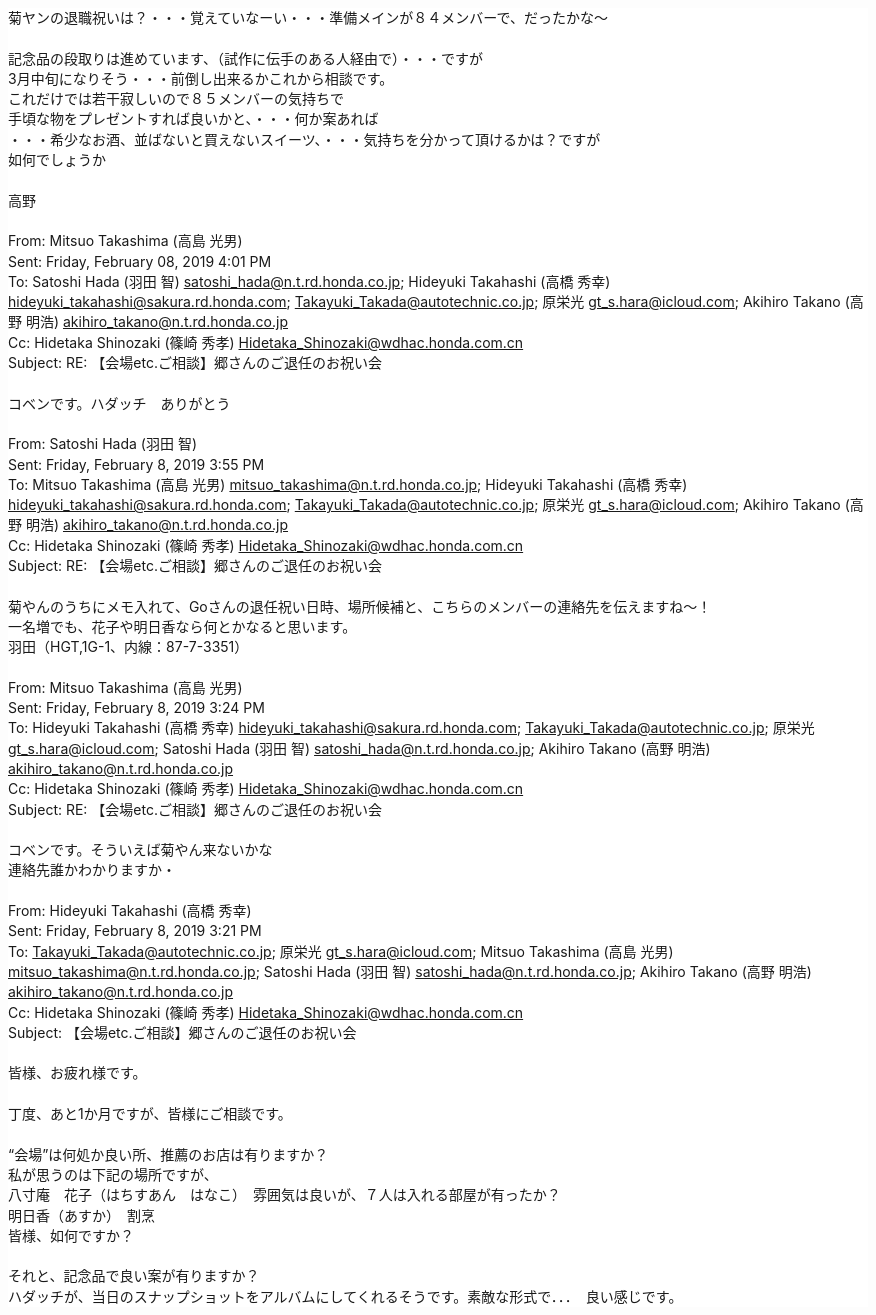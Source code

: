 菊ヤンの退職祝いは？・・・覚えていなーい・・・準備メインが８４メンバーで、だったかな～<br>
 <br>
記念品の段取りは進めています、（試作に伝手のある人経由で）・・・ですが<br>
3月中旬になりそう・・・前倒し出来るかこれから相談です。<br>
これだけでは若干寂しいので８５メンバーの気持ちで<br>
手頃な物をプレゼントすれば良いかと、・・・何か案あれば<br>
・・・希少なお酒、並ばないと買えないスイーツ、・・・気持ちを分かって頂けるかは？ですが<br>
如何でしょうか<br>
 <br>
高野<br>
 <br>
From: Mitsuo Takashima (高島 光男) <br>
Sent: Friday, February 08, 2019 4:01 PM<br>
To: Satoshi Hada (羽田 智) <satoshi_hada@n.t.rd.honda.co.jp>; Hideyuki Takahashi (高橋 秀幸) <hideyuki_takahashi@sakura.rd.honda.com>; Takayuki_Takada@autotechnic.co.jp; 原栄光 <gt_s.hara@icloud.com>; Akihiro Takano (高野 明浩) <akihiro_takano@n.t.rd.honda.co.jp><br>
Cc: Hidetaka Shinozaki (篠崎 秀孝) <Hidetaka_Shinozaki@wdhac.honda.com.cn><br>
Subject: RE: 【会場etc.ご相談】郷さんのご退任のお祝い会<br>
 <br>
コベンです。ハダッチ　ありがとう<br>
 <br>
From: Satoshi Hada (羽田 智) <br>
Sent: Friday, February 8, 2019 3:55 PM<br>
To: Mitsuo Takashima (高島 光男) <mitsuo_takashima@n.t.rd.honda.co.jp>; Hideyuki Takahashi (高橋 秀幸) <hideyuki_takahashi@sakura.rd.honda.com>; Takayuki_Takada@autotechnic.co.jp; 原栄光 <gt_s.hara@icloud.com>; Akihiro Takano (高野 明浩) <akihiro_takano@n.t.rd.honda.co.jp><br>
Cc: Hidetaka Shinozaki (篠崎 秀孝) <Hidetaka_Shinozaki@wdhac.honda.com.cn><br>
Subject: RE: 【会場etc.ご相談】郷さんのご退任のお祝い会<br>
 <br>
菊やんのうちにメモ入れて、Goさんの退任祝い日時、場所候補と、こちらのメンバーの連絡先を伝えますね～！<br>
一名増でも、花子や明日香なら何とかなると思います。<br>
羽田（HGT,1G-1、内線：87-7-3351）<br>
 <br>
From: Mitsuo Takashima (高島 光男) <br>
Sent: Friday, February 8, 2019 3:24 PM<br>
To: Hideyuki Takahashi (高橋 秀幸) <hideyuki_takahashi@sakura.rd.honda.com>; Takayuki_Takada@autotechnic.co.jp; 原栄光 <gt_s.hara@icloud.com>; Satoshi Hada (羽田 智) <satoshi_hada@n.t.rd.honda.co.jp>; Akihiro Takano (高野 明浩) <akihiro_takano@n.t.rd.honda.co.jp><br>
Cc: Hidetaka Shinozaki (篠崎 秀孝) <Hidetaka_Shinozaki@wdhac.honda.com.cn><br>
Subject: RE: 【会場etc.ご相談】郷さんのご退任のお祝い会<br>
 <br>
コベンです。そういえば菊やん来ないかな<br>
連絡先誰かわかりますか・<br>
 <br>
From: Hideyuki Takahashi (高橋 秀幸) <br>
Sent: Friday, February 8, 2019 3:21 PM<br>
To: Takayuki_Takada@autotechnic.co.jp; 原栄光 <gt_s.hara@icloud.com>; Mitsuo Takashima (高島 光男) <mitsuo_takashima@n.t.rd.honda.co.jp>; Satoshi Hada (羽田 智) <satoshi_hada@n.t.rd.honda.co.jp>; Akihiro Takano (高野 明浩) <akihiro_takano@n.t.rd.honda.co.jp><br>
Cc: Hidetaka Shinozaki (篠崎 秀孝) <Hidetaka_Shinozaki@wdhac.honda.com.cn><br>
Subject: 【会場etc.ご相談】郷さんのご退任のお祝い会<br>
 <br>
皆様、お疲れ様です。<br>
 <br>
丁度、あと1か月ですが、皆様にご相談です。<br>
 <br>
“会場”は何処か良い所、推薦のお店は有りますか？<br>
私が思うのは下記の場所ですが、<br>
           八寸庵　花子（はちすあん　はなこ）　雰囲気は良いが、７人は入れる部屋が有ったか？<br>
           明日香（あすか）　割烹　　　<br>
皆様、如何ですか？<br>
 <br>
それと、記念品で良い案が有りますか？<br>
ハダッチが、当日のスナップショットをアルバムにしてくれるそうです。素敵な形式で．．．　良い感じです。<br>